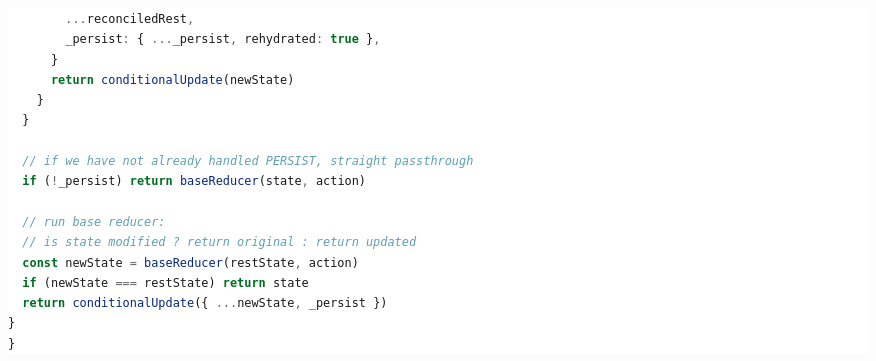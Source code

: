 ```typescript
        ...reconciledRest,
        _persist: { ..._persist, rehydrated: true },
      }
      return conditionalUpdate(newState)
    }
  }

  // if we have not already handled PERSIST, straight passthrough
  if (!_persist) return baseReducer(state, action)

  // run base reducer:
  // is state modified ? return original : return updated
  const newState = baseReducer(restState, action)
  if (newState === restState) return state
  return conditionalUpdate({ ...newState, _persist })
}
}
```



